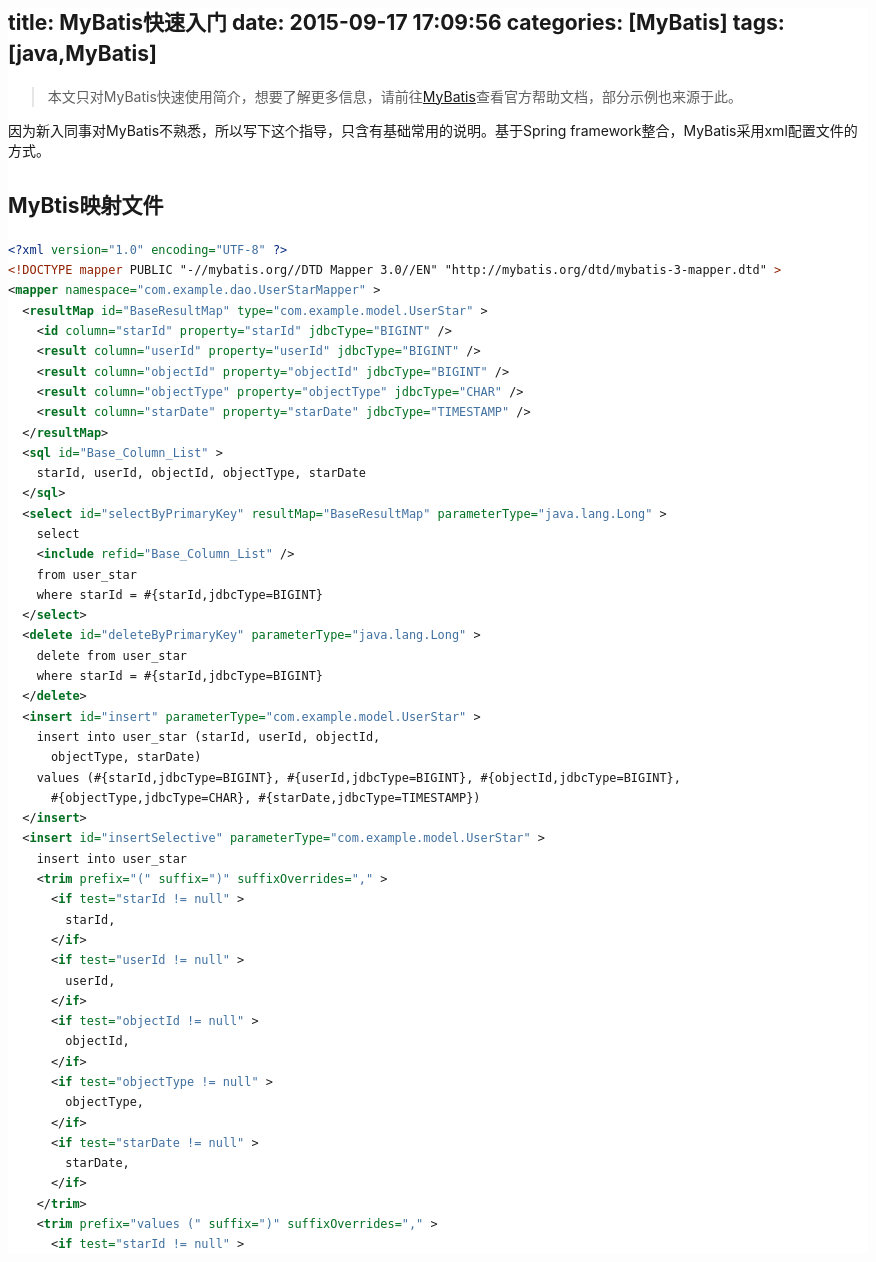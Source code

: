 title: MyBatis快速入门
date: 2015-09-17 17:09:56
categories: [MyBatis]
tags: [java,MyBatis]
---

> 本文只对MyBatis快速使用简介，想要了解更多信息，请前往[MyBatis]("http://mybatis.github.io/mybatis-3/zh/index.html" "userGuide" )查看官方帮助文档，部分示例也来源于此。       

因为新入同事对MyBatis不熟悉，所以写下这个指导，只含有基础常用的说明。基于Spring framework整合，MyBatis采用xml配置文件的方式。

## MyBtis映射文件
``` xml
<?xml version="1.0" encoding="UTF-8" ?>
<!DOCTYPE mapper PUBLIC "-//mybatis.org//DTD Mapper 3.0//EN" "http://mybatis.org/dtd/mybatis-3-mapper.dtd" >
<mapper namespace="com.example.dao.UserStarMapper" >
  <resultMap id="BaseResultMap" type="com.example.model.UserStar" >
    <id column="starId" property="starId" jdbcType="BIGINT" />
    <result column="userId" property="userId" jdbcType="BIGINT" />
    <result column="objectId" property="objectId" jdbcType="BIGINT" />
    <result column="objectType" property="objectType" jdbcType="CHAR" />
    <result column="starDate" property="starDate" jdbcType="TIMESTAMP" />
  </resultMap>
  <sql id="Base_Column_List" >
    starId, userId, objectId, objectType, starDate
  </sql>
  <select id="selectByPrimaryKey" resultMap="BaseResultMap" parameterType="java.lang.Long" >
    select 
    <include refid="Base_Column_List" />
    from user_star
    where starId = #{starId,jdbcType=BIGINT}
  </select>
  <delete id="deleteByPrimaryKey" parameterType="java.lang.Long" >
    delete from user_star
    where starId = #{starId,jdbcType=BIGINT}
  </delete>
  <insert id="insert" parameterType="com.example.model.UserStar" >
    insert into user_star (starId, userId, objectId, 
      objectType, starDate)
    values (#{starId,jdbcType=BIGINT}, #{userId,jdbcType=BIGINT}, #{objectId,jdbcType=BIGINT}, 
      #{objectType,jdbcType=CHAR}, #{starDate,jdbcType=TIMESTAMP})
  </insert>
  <insert id="insertSelective" parameterType="com.example.model.UserStar" >
    insert into user_star
    <trim prefix="(" suffix=")" suffixOverrides="," >
      <if test="starId != null" >
        starId,
      </if>
      <if test="userId != null" >
        userId,
      </if>
      <if test="objectId != null" >
        objectId,
      </if>
      <if test="objectType != null" >
        objectType,
      </if>
      <if test="starDate != null" >
        starDate,
      </if>
    </trim>
    <trim prefix="values (" suffix=")" suffixOverrides="," >
      <if test="starId != null" >
```
